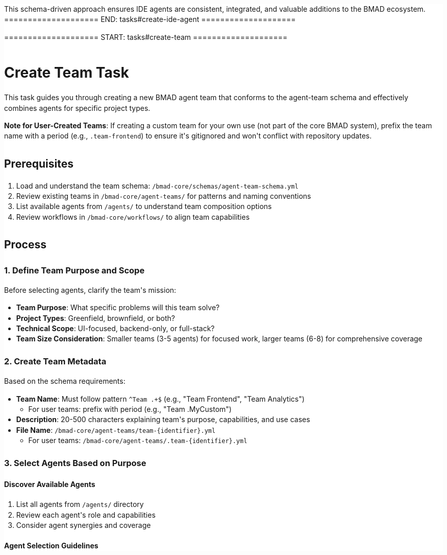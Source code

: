 This schema-driven approach ensures IDE agents are consistent, integrated, and valuable additions to the BMAD ecosystem.
==================== END: tasks#create-ide-agent ====================

==================== START: tasks#create-team ====================
# Create Team Task

This task guides you through creating a new BMAD agent team that conforms to the agent-team schema and effectively combines agents for specific project types.

**Note for User-Created Teams**: If creating a custom team for your own use (not part of the core BMAD system), prefix the team name with a period (e.g., `.team-frontend`) to ensure it's gitignored and won't conflict with repository updates.

## Prerequisites

1. Load and understand the team schema: `/bmad-core/schemas/agent-team-schema.yml`
2. Review existing teams in `/bmad-core/agent-teams/` for patterns and naming conventions
3. List available agents from `/agents/` to understand team composition options
4. Review workflows in `/bmad-core/workflows/` to align team capabilities

## Process

### 1. Define Team Purpose and Scope

Before selecting agents, clarify the team's mission:

- **Team Purpose**: What specific problems will this team solve?
- **Project Types**: Greenfield, brownfield, or both?
- **Technical Scope**: UI-focused, backend-only, or full-stack?
- **Team Size Consideration**: Smaller teams (3-5 agents) for focused work, larger teams (6-8) for comprehensive coverage

### 2. Create Team Metadata

Based on the schema requirements:

- **Team Name**: Must follow pattern `^Team .+$` (e.g., "Team Frontend", "Team Analytics")
  - For user teams: prefix with period (e.g., "Team .MyCustom")
- **Description**: 20-500 characters explaining team's purpose, capabilities, and use cases
- **File Name**: `/bmad-core/agent-teams/team-{identifier}.yml`
  - For user teams: `/bmad-core/agent-teams/.team-{identifier}.yml`

### 3. Select Agents Based on Purpose

#### Discover Available Agents

1. List all agents from `/agents/` directory
2. Review each agent's role and capabilities
3. Consider agent synergies and coverage

#### Agent Selection Guidelines
